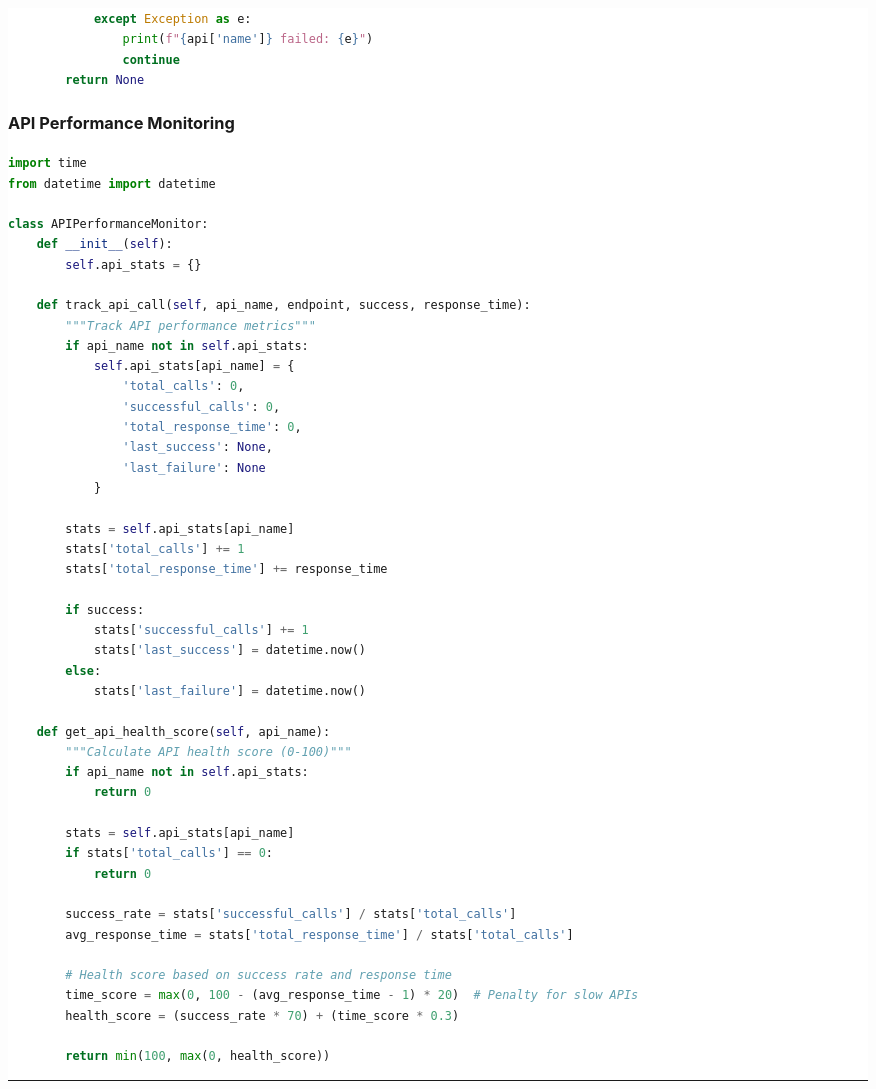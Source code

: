 ```python
            except Exception as e:
                print(f"{api['name']} failed: {e}")
                continue
        return None
```

### **API Performance Monitoring**

```python
import time
from datetime import datetime

class APIPerformanceMonitor:
    def __init__(self):
        self.api_stats = {}
    
    def track_api_call(self, api_name, endpoint, success, response_time):
        """Track API performance metrics"""
        if api_name not in self.api_stats:
            self.api_stats[api_name] = {
                'total_calls': 0,
                'successful_calls': 0,
                'total_response_time': 0,
                'last_success': None,
                'last_failure': None
            }
        
        stats = self.api_stats[api_name]
        stats['total_calls'] += 1
        stats['total_response_time'] += response_time
        
        if success:
            stats['successful_calls'] += 1
            stats['last_success'] = datetime.now()
        else:
            stats['last_failure'] = datetime.now()
    
    def get_api_health_score(self, api_name):
        """Calculate API health score (0-100)"""
        if api_name not in self.api_stats:
            return 0
        
        stats = self.api_stats[api_name]
        if stats['total_calls'] == 0:
            return 0
        
        success_rate = stats['successful_calls'] / stats['total_calls']
        avg_response_time = stats['total_response_time'] / stats['total_calls']
        
        # Health score based on success rate and response time
        time_score = max(0, 100 - (avg_response_time - 1) * 20)  # Penalty for slow APIs
        health_score = (success_rate * 70) + (time_score * 0.3)
        
        return min(100, max(0, health_score))
```

---